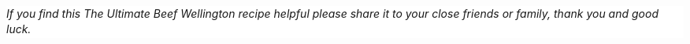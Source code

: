 
<i>If you find this The Ultimate Beef Wellington recipe helpful please share it to your close friends or family, thank you and good luck.</i>
